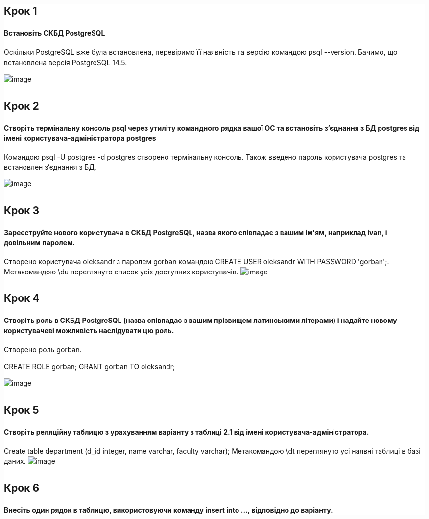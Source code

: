 ## Крок 1
#### Встановіть СКБД PostgreSQL
Оскільки PostgreSQL вже була встановлена, перевіримо її наявність та версію командою psql --version. Бачимо, що встановлена версія PostgreSQL 14.5.

![image](https://user-images.githubusercontent.com/13904104/210446490-8231835e-4557-4dba-a649-a03ed17a03b9.png)

## Крок 2
#### Створіть термінальну консоль psql через утиліту командного рядка вашої ОС та встановіть з’єднання з БД postgres від імені користувача-адміністратора postgres
Командою psql -U postgres -d postgres створено термінальну консоль. Також введено пароль користувача postgres та встановлен зʼєднання з БД.

![image](https://user-images.githubusercontent.com/13904104/210446642-9478b9af-b3a3-4c5d-8c4b-1a83b641e749.png)

## Крок 3
#### Зареєструйте нового користувача в СКБД PostgreSQL, назва якого співпадає з вашим ім'ям, наприклад ivan, і довільним паролем.

Створено користувача oleksandr з паролем gorban командою CREATE USER oleksandr WITH PASSWORD 'gorban';. Метакомандою \du переглянуто список усіх доступних користувачів.
![image](https://user-images.githubusercontent.com/13904104/210446752-e3549f4d-cf98-42fe-95f3-ba23e8791478.png)

## Крок 4
#### Створіть роль в СКБД PostgreSQL (назва співпадає з вашим прізвищем латинськими літерами) і надайте новому користувачеві можливість наслідувати цю роль.

Створено роль gorban.

CREATE ROLE gorban; GRANT gorban TO oleksandr;

![image](https://user-images.githubusercontent.com/13904104/210446840-8a3e6d8a-3049-484c-b040-26703c01bcc0.png)

## Крок 5
#### Створіть реляційну таблицю з урахуванням варіанту з таблиці 2.1 від імені користувача-адміністратора.

Create table department (d_id integer, name varchar, faculty varchar);
Метакомандою \dt переглянуто усі наявні таблиці в базі даних.
![image](https://user-images.githubusercontent.com/13904104/210446995-05916f9f-2648-4407-bcd3-a1410905dfd8.png)

## Крок 6
#### Внесіть один рядок в таблицю, використовуючи команду insert into ..., відповідно до варіанту.
